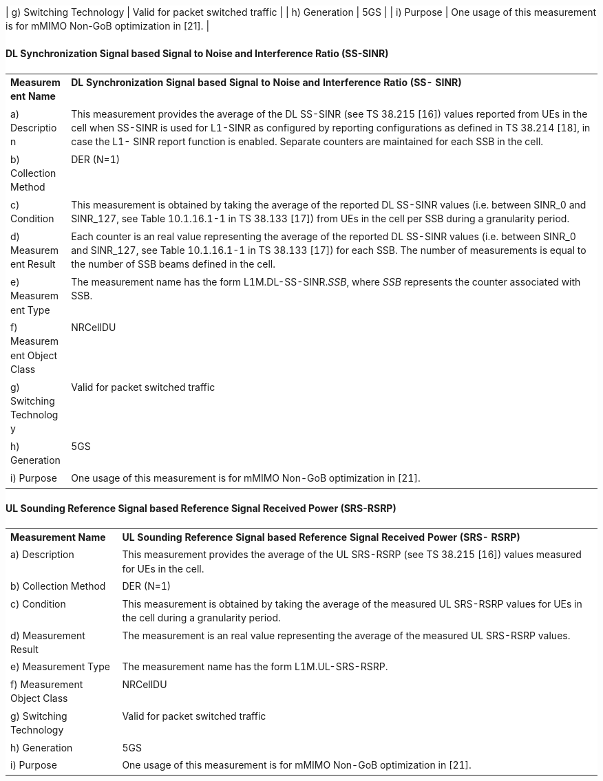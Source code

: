 | g) Switching Technology | Valid for packet switched traffic |
| h) Generation | 5GS |
| i) Purpose | One usage of this measurement is for mMIMO Non-GoB optimization in [21]. |

</div>

#### DL Synchronization Signal based Signal to Noise and Interference Ratio (SS-SINR)

<div class="table-wrapper" markdown="block">

|  |  |
| --- | --- |
| **Measurement Name** | **DL Synchronization Signal based Signal to Noise and Interference Ratio (SS- SINR)** |
| a) Description | This measurement provides the average of the DL SS-SINR (see TS 38.215 [16]) values reported from UEs in the cell when SS-SINR is used for L1-SINR as configured by reporting configurations as defined in TS 38.214 [18], in case the L1- SINR report function is enabled. Separate counters are maintained for each SSB in the cell. |
| b) Collection Method | DER (N=1) |
| c) Condition | This measurement is obtained by taking the average of the reported DL SS-SINR values (i.e. between SINR\_0 and SINR\_127, see Table 10.1.16.1-1 in TS 38.133 [17]) from UEs in the cell per SSB during a granularity period. |
| d) Measurement Result | Each counter is an real value representing the average of the reported DL SS-SINR values (i.e. between SINR\_0 and SINR\_127, see Table 10.1.16.1-1 in TS 38.133 [17]) for each SSB. The number of measurements is equal to the number of SSB beams defined in the cell. |
| e) Measurement Type | The measurement name has the form L1M.DL-SS-SINR.*SSB*, where *SSB* represents the counter associated with SSB. |
| f) Measurement Object Class | NRCellDU |
| g) Switching Technology | Valid for packet switched traffic |
| h) Generation | 5GS |
| i) Purpose | One usage of this measurement is for mMIMO Non-GoB optimization in [21]. |

</div>

#### UL Sounding Reference Signal based Reference Signal Received Power (SRS-RSRP)

<div class="table-wrapper" markdown="block">

|  |  |
| --- | --- |
| **Measurement Name** | **UL Sounding Reference Signal based Reference Signal Received Power (SRS- RSRP)** |
| a) Description | This measurement provides the average of the UL SRS-RSRP (see TS 38.215 [16]) values measured for UEs in the cell. |
| b) Collection Method | DER (N=1) |
| c) Condition | This measurement is obtained by taking the average of the measured UL SRS-RSRP values for UEs in the cell during a granularity period. |
| d) Measurement Result | The measurement is an real value representing the average of the measured UL SRS-RSRP values. |
| e) Measurement Type | The measurement name has the form L1M.UL-SRS-RSRP. |
| f) Measurement Object Class | NRCellDU |
| g) Switching Technology | Valid for packet switched traffic |
| h) Generation | 5GS |
| i) Purpose | One usage of this measurement is for mMIMO Non-GoB optimization in [21]. |
